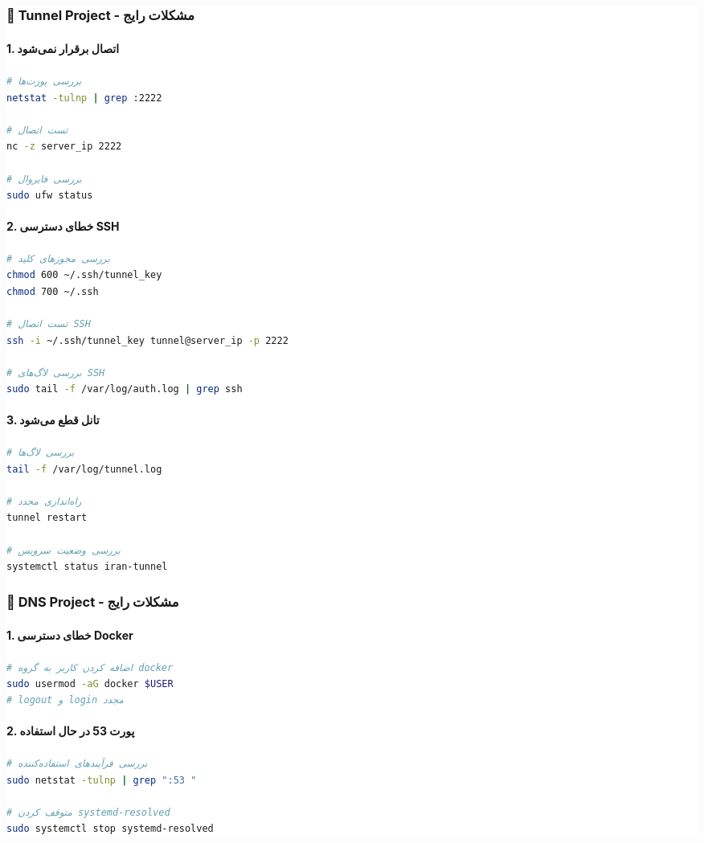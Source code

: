 ### 🌉 **Tunnel Project - مشکلات رایج**

#### 1. اتصال برقرار نمی‌شود
```bash
# بررسی پورت‌ها
netstat -tulnp | grep :2222

# تست اتصال
nc -z server_ip 2222

# بررسی فایروال
sudo ufw status
```

#### 2. خطای دسترسی SSH
```bash
# بررسی مجوزهای کلید
chmod 600 ~/.ssh/tunnel_key
chmod 700 ~/.ssh

# تست اتصال SSH
ssh -i ~/.ssh/tunnel_key tunnel@server_ip -p 2222

# بررسی لاگ‌های SSH
sudo tail -f /var/log/auth.log | grep ssh
```

#### 3. تانل قطع می‌شود
```bash
# بررسی لاگ‌ها
tail -f /var/log/tunnel.log

# راه‌اندازی مجدد
tunnel restart

# بررسی وضعیت سرویس
systemctl status iran-tunnel
```

### 🔧 **DNS Project - مشکلات رایج**

#### 1. خطای دسترسی Docker
```bash
# اضافه کردن کاربر به گروه docker
sudo usermod -aG docker $USER
# logout و login مجدد
```

#### 2. پورت 53 در حال استفاده
```bash
# بررسی فرآیندهای استفاده‌کننده
sudo netstat -tulnp | grep ":53 "

# متوقف کردن systemd-resolved
sudo systemctl stop systemd-resolved
```

